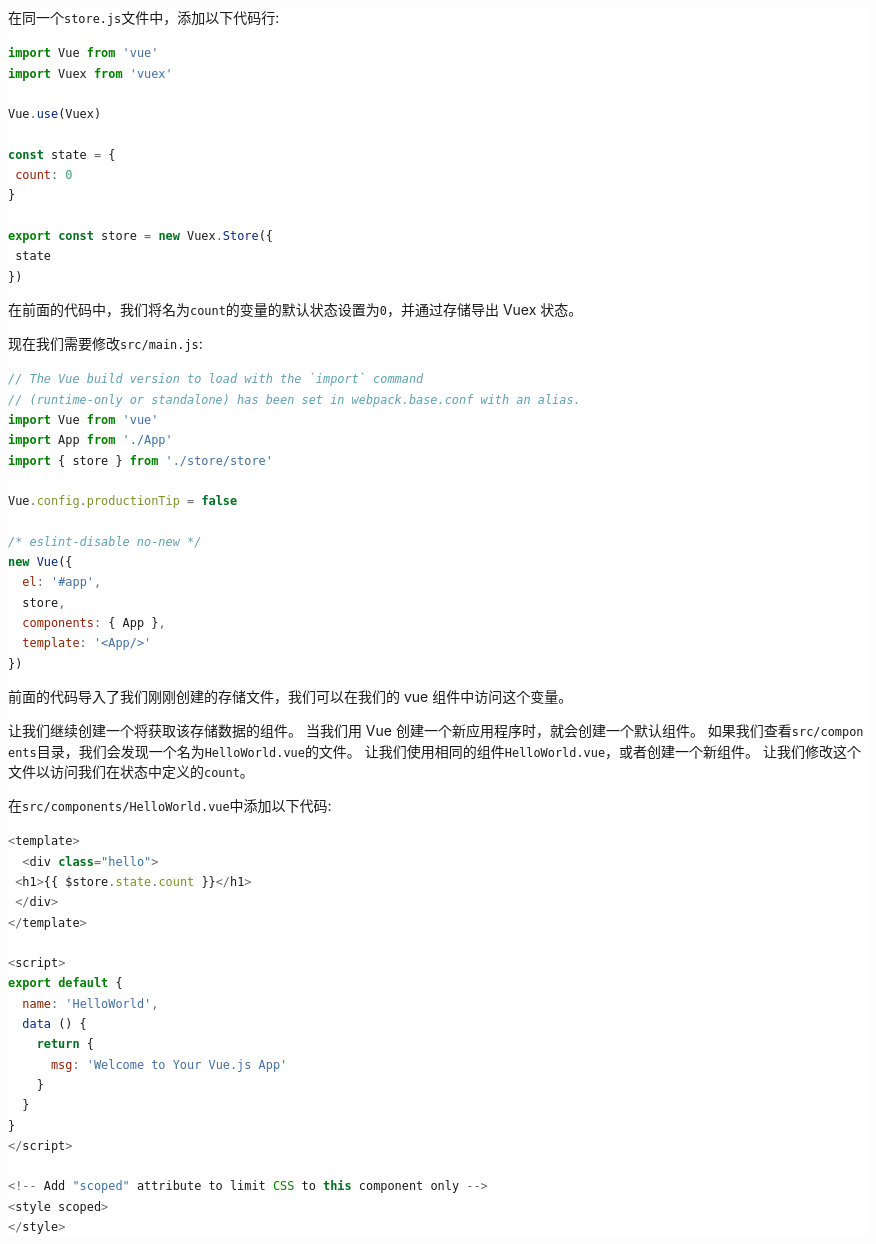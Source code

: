 在同一个`store.js`文件中，添加以下代码行:

```js
import Vue from 'vue'
import Vuex from 'vuex'

Vue.use(Vuex)

const state = {
 count: 0
}

export const store = new Vuex.Store({
 state
})
```

在前面的代码中，我们将名为`count`的变量的默认状态设置为`0`，并通过存储导出 Vuex 状态。

现在我们需要修改`src/main.js`:

```js
// The Vue build version to load with the `import` command
// (runtime-only or standalone) has been set in webpack.base.conf with an alias.
import Vue from 'vue'
import App from './App'
import { store } from './store/store'

Vue.config.productionTip = false

/* eslint-disable no-new */
new Vue({
  el: '#app',
  store,
  components: { App },
  template: '<App/>'
})
```

前面的代码导入了我们刚刚创建的存储文件，我们可以在我们的 vue 组件中访问这个变量。

让我们继续创建一个将获取该存储数据的组件。 当我们用 Vue 创建一个新应用程序时，就会创建一个默认组件。 如果我们查看`src/components`目录，我们会发现一个名为`HelloWorld.vue`的文件。 让我们使用相同的组件`HelloWorld.vue`，或者创建一个新组件。 让我们修改这个文件以访问我们在状态中定义的`count`。

在`src/components/HelloWorld.vue`中添加以下代码:

```js
<template>
  <div class="hello">
 <h1>{{ $store.state.count }}</h1>
 </div>
</template>

<script>
export default {
  name: 'HelloWorld',
  data () {
    return {
      msg: 'Welcome to Your Vue.js App'
    }
  }
}
</script>

<!-- Add "scoped" attribute to limit CSS to this component only -->
<style scoped>
</style>
```
